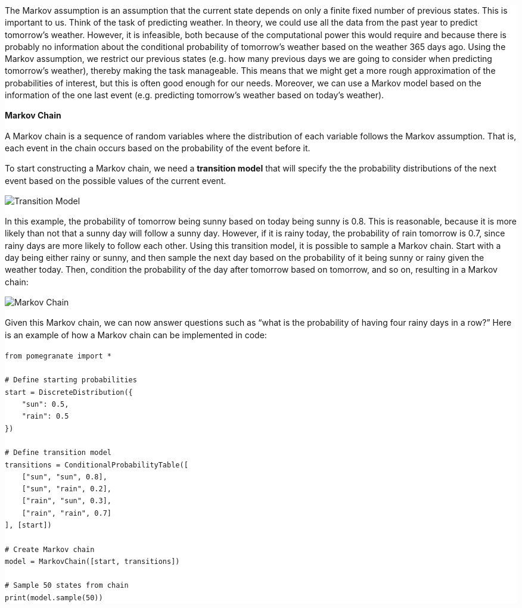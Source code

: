 The Markov assumption is an assumption that the current state depends on only a finite fixed number of previous states. This is important to us. Think of the task of predicting weather. In theory, we could use all the data from the past year to predict tomorrow’s weather. However, it is infeasible, both because of the computational power this would require and because there is probably no information about the conditional probability of tomorrow’s weather based on the weather 365 days ago. Using the Markov assumption, we restrict our previous states (e.g. how many previous days we are going to consider when predicting tomorrow’s weather), thereby making the task manageable. This means that we might get a more rough approximation of the probabilities of interest, but this is often good enough for our needs. Moreover, we can use a Markov model based on the information of the one last event (e.g. predicting tomorrow’s weather based on today’s weather).

**Markov Chain**

A Markov chain is a sequence of random variables where the distribution of each variable follows the Markov assumption. That is, each event in the chain occurs based on the probability of the event before it.

To start constructing a Markov chain, we need a **transition model** that will specify the the probability distributions of the next event based on the possible values of the current event.

![Transition Model](https://cs50.harvard.edu/ai/2024/notes/2/transitionmodel.png)

In this example, the probability of tomorrow being sunny based on today being sunny is 0.8. This is reasonable, because it is more likely than not that a sunny day will follow a sunny day. However, if it is rainy today, the probability of rain tomorrow is 0.7, since rainy days are more likely to follow each other. Using this transition model, it is possible to sample a Markov chain. Start with a day being either rainy or sunny, and then sample the next day based on the probability of it being sunny or rainy given the weather today. Then, condition the probability of the day after tomorrow based on tomorrow, and so on, resulting in a Markov chain:

![Markov Chain](https://cs50.harvard.edu/ai/2024/notes/2/markovchain.png)

Given this Markov chain, we can now answer questions such as “what is the probability of having four rainy days in a row?” Here is an example of how a Markov chain can be implemented in code:

```
from pomegranate import *

# Define starting probabilities
start = DiscreteDistribution({
    "sun": 0.5,
    "rain": 0.5
})

# Define transition model
transitions = ConditionalProbabilityTable([
    ["sun", "sun", 0.8],
    ["sun", "rain", 0.2],
    ["rain", "sun", 0.3],
    ["rain", "rain", 0.7]
], [start])

# Create Markov chain
model = MarkovChain([start, transitions])

# Sample 50 states from chain
print(model.sample(50))
```

